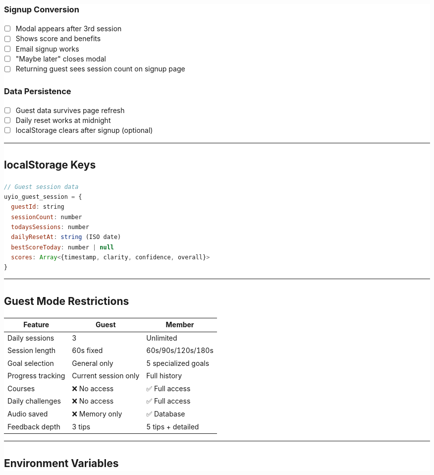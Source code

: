 ### Signup Conversion
- [ ] Modal appears after 3rd session
- [ ] Shows score and benefits
- [ ] Email signup works
- [ ] "Maybe later" closes modal
- [ ] Returning guest sees session count on signup page

### Data Persistence
- [ ] Guest data survives page refresh
- [ ] Daily reset works at midnight
- [ ] localStorage clears after signup (optional)

---

## localStorage Keys

```javascript
// Guest session data
uyio_guest_session = {
  guestId: string
  sessionCount: number
  todaysSessions: number
  dailyResetAt: string (ISO date)
  bestScoreToday: number | null
  scores: Array<{timestamp, clarity, confidence, overall}>
}
```

---

## Guest Mode Restrictions

| Feature | Guest | Member |
|---------|-------|--------|
| Daily sessions | 3 | Unlimited |
| Session length | 60s fixed | 60s/90s/120s/180s |
| Goal selection | General only | 5 specialized goals |
| Progress tracking | Current session only | Full history |
| Courses | ❌ No access | ✅ Full access |
| Daily challenges | ❌ No access | ✅ Full access |
| Audio saved | ❌ Memory only | ✅ Database |
| Feedback depth | 3 tips | 5 tips + detailed |

---

## Environment Variables
